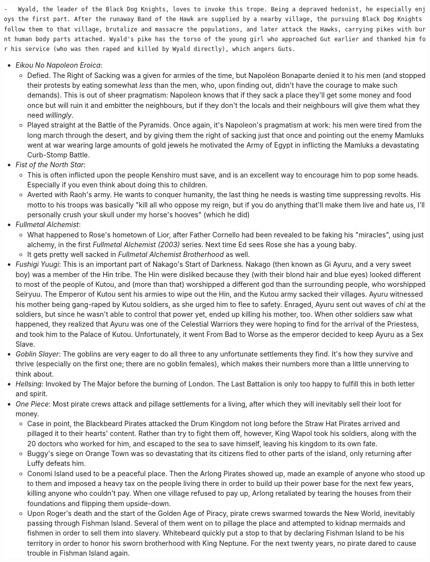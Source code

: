     -   Wyald, the leader of the Black Dog Knights, loves to invoke this trope. Being a depraved hedonist, he especially enjoys the first part. After the runaway Band of the Hawk are supplied by a nearby village, the pursuing Black Dog Knights follow them to that village, brutalize and massacre the populations, and later attack the Hawks, carrying pikes with burnt human body parts attached. Wyald's pike has the torso of the young girl who approached Gut earlier and thanked him for his service (who was then raped and killed by Wyald directly), which angers Guts.
-   _Eikou No Napoleon Eroica_:
    -   Defied. The Right of Sacking was a given for armies of the time, but Napoléon Bonaparte denied it to his men (and stopped their protests by eating somewhat _less_ than the men, who, upon finding out, didn't have the courage to make such demands). This is out of sheer pragmatism: Napoleon knows that if they sack a place they'll get some money and food once but will ruin it and embitter the neighbours, but if they don't the locals and their neighbours will give them what they need _willingly_.
    -   Played straight at the Battle of the Pyramids. Once again, it's Napoleon's pragmatism at work: his men were tired from the long march through the desert, and by giving them the right of sacking just that once and pointing out the enemy Mamluks went at war wearing large amounts of gold jewels he motivated the Army of Egypt in inflicting the Mamluks a devastating Curb-Stomp Battle.
-   _Fist of the North Star_:
    -   This is often inflicted upon the people Kenshiro must save, and is an excellent way to encourage him to pop some heads. Especially if you even think about doing this to children.
    -   Averted with Raoh's army. He wants to conquer humanity, the last thing he needs is wasting time suppressing revolts. His motto to his troops was basically "kill all who oppose my reign, but if you do anything that'll make them live and hate us, I'll personally crush your skull under my horse's hooves" (which he did)
-   _Fullmetal Alchemist_:
    -   What happened to Rose's hometown of Lior, after Father Cornello had been revealed to be faking his "miracles", using just alchemy, in the first _Fullmetal Alchemist (2003)_ series. Next time Ed sees Rose she has a young baby.
    -   It gets pretty well sacked in _Fullmetal Alchemist Brotherhood_ as well.
-   _Fushigi Yuugi_: This is an important part of Nakago's Start of Darkness. Nakago (then known as Gi Ayuru, and a very sweet boy) was a member of the Hin tribe. The Hin were disliked because they (with their blond hair and blue eyes) looked different to most of the people of Kutou, and (more than that) worshipped a different god than the surrounding people, who worshipped Seiryuu. The Emperor of Kutou sent his armies to wipe out the Hin, and the Kutou army sacked their villages. Ayuru witnessed his mother being gang-raped by Kutou soldiers, as she urged him to flee to safety. Enraged, Ayuru sent out waves of _chi_ at the soldiers, but since he wasn't able to control that power yet, ended up killing his mother, too. When other soldiers saw what happened, they realized that Ayuru was one of the Celestial Warriors they were hoping to find for the arrival of the Priestess, and took him to the Palace of Kutou. Unfortunately, it went From Bad to Worse as the emperor decided to keep Ayuru as a Sex Slave.
-   _Goblin Slayer_: The goblins are very eager to do all three to any unfortunate settlements they find. It's how they survive and thrive (especially on the first one; there are no goblin females), which makes their numbers more than a little unnerving to think about.
-   _Hellsing_: Invoked by The Major before the burning of London. The Last Battalion is only too happy to fulfill this in both letter and spirit.
-   _One Piece_: Most pirate crews attack and pillage settlements for a living, after which they will inevitably sell their loot for money.
    -   Case in point, the Blackbeard Pirates attacked the Drum Kingdom not long before the Straw Hat Pirates arrived and pillaged it to their hearts' content. Rather than try to fight them off, however, King Wapol took his soldiers, along with the 20 doctors who worked for him, and escaped to the sea to save himself, leaving his kingdom to its own fate.
    -   Buggy's siege on Orange Town was so devastating that its citizens fled to other parts of the island, only returning after Luffy defeats him.
    -   Conomi Island used to be a peaceful place. Then the Arlong Pirates showed up, made an example of anyone who stood up to them and imposed a heavy tax on the people living there in order to build up their power base for the next few years, killing anyone who couldn't pay. When one village refused to pay up, Arlong retaliated by tearing the houses from their foundations and flipping them upside-down.
    -   Upon Roger's death and the start of the Golden Age of Piracy, pirate crews swarmed towards the New World, inevitably passing through Fishman Island. Several of them went on to pillage the place and attempted to kidnap mermaids and fishmen in order to sell them into slavery. Whitebeard quickly put a stop to that by declaring Fishman Island to be his territory in order to honor his sworn brotherhood with King Neptune. For the next twenty years, no pirate dared to cause trouble in Fishman Island again.